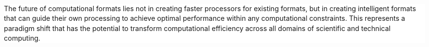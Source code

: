 The future of computational formats lies not in creating faster processors for existing formats, but in creating intelligent formats that can guide their own processing to achieve optimal performance within any computational constraints. This represents a paradigm shift that has the potential to transform computational efficiency across all domains of scientific and technical computing.
